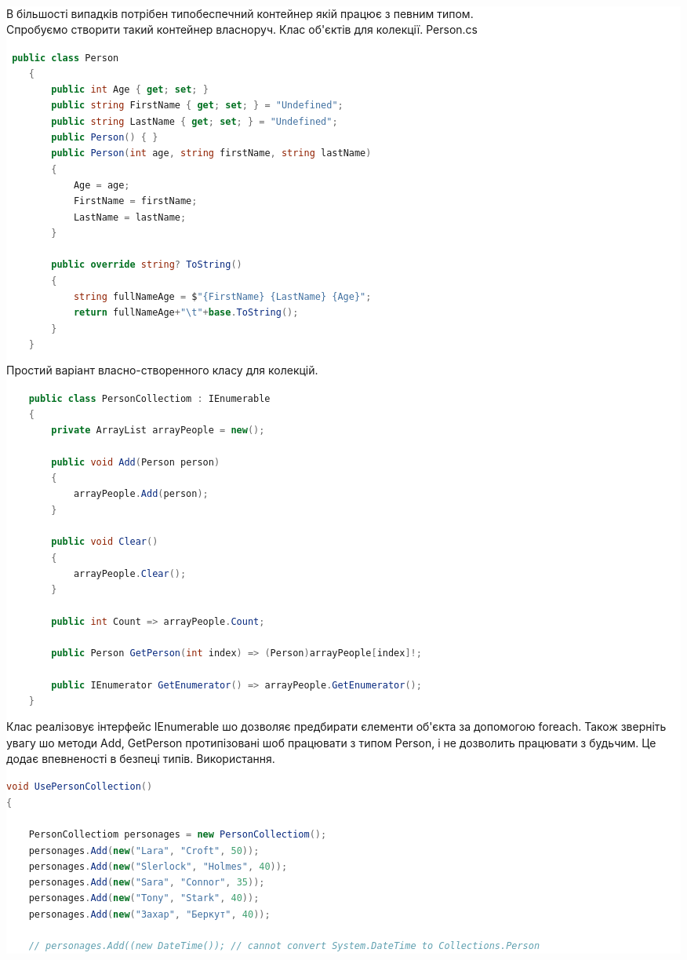 В більшості випадків потрібен типобеспечний контейнер якій працює з певним типом.  
Спробуємо створити такий контейнер власноруч.
Клас об'єктів для колекції.
Person.cs
```cs
 public class Person
    {
        public int Age { get; set; }
        public string FirstName { get; set; } = "Undefined";
        public string LastName { get; set; } = "Undefined"; 
        public Person() { }
        public Person(int age, string firstName, string lastName)
        {
            Age = age;
            FirstName = firstName;
            LastName = lastName;
        }

        public override string? ToString()
        {
            string fullNameAge = $"{FirstName} {LastName} {Age}";
            return fullNameAge+"\t"+base.ToString();
        }
    }
```
Простий варіант власно-створенного класу для колекцій.

```cs
    public class PersonCollectiom : IEnumerable
    {
        private ArrayList arrayPeople = new();

        public void Add(Person person)
        {
            arrayPeople.Add(person);
        }

        public void Clear() 
        {
            arrayPeople.Clear();
        }

        public int Count => arrayPeople.Count;

        public Person GetPerson(int index) => (Person)arrayPeople[index]!;

        public IEnumerator GetEnumerator() => arrayPeople.GetEnumerator();
    }
```
Клас реалізовує інтерфейс IEnumerable шо дозволяє предбирати єлементи об'єкта за допомогою foreach. Також зверніть увагу шо методи Add, GetPerson протипізовані шоб працювати з типом Person, і не дозволить працювати з будьчим. Це додає впевненості в безпеці типів. 
Використання.
```cs
void UsePersonCollection()
{
    
    PersonCollectiom personages = new PersonCollectiom();
    personages.Add(new("Lara", "Croft", 50));
    personages.Add(new("Slerlock", "Holmes", 40));
    personages.Add(new("Sara", "Connor", 35));
    personages.Add(new("Tony", "Stark", 40));
    personages.Add(new("Захар", "Беркут", 40));

    // personages.Add((new DateTime()); // cannot convert System.DateTime to Collections.Person
```